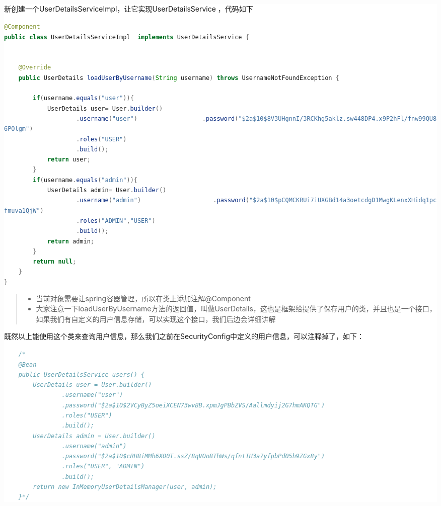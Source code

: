 新创建一个UserDetailsServiceImpl，让它实现UserDetailsService ，代码如下

```java
@Component
public class UserDetailsServiceImpl  implements UserDetailsService {


    @Override
    public UserDetails loadUserByUsername(String username) throws UsernameNotFoundException {

        if(username.equals("user")){
            UserDetails user= User.builder()
                    .username("user")                  .password("$2a$10$8V3UHgnnI/3RCKhg5aklz.sw448DP4.x9P2hFl/fnw99QU86POlgm")
                    .roles("USER")
                    .build();
            return user;
        }
        if(username.equals("admin")){
            UserDetails admin= User.builder()
                    .username("admin")                    .password("$2a$10$pCQMCKRUi7iUXGBd14a3oetcdgD1MwgKLenxXHidq1pcfmuva1QjW")
                    .roles("ADMIN","USER")
                    .build();
            return admin;
        }
        return null;
    }
}
```

> - 当前对象需要让spring容器管理，所以在类上添加注解@Component
>- 大家注意一下loadUserByUsername方法的返回值，叫做UserDetails，这也是框架给提供了保存用户的类，并且也是一个接口，如果我们有自定义的用户信息存储，可以实现这个接口，我们后边会详细讲解

既然以上能使用这个类来查询用户信息，那么我们之前在SecurityConfig中定义的用户信息，可以注释掉了，如下：

```java
    /*
    @Bean
    public UserDetailsService users() {
        UserDetails user = User.builder()
                .username("user")
                .password("$2a$10$2VCyByZ5oeiXCEN73wvBB.xpmJgPBbZVS/Aallmdyij2G7hmAKQTG")
                .roles("USER")
                .build();
        UserDetails admin = User.builder()
                .username("admin")
                .password("$2a$10$cRH8iMMh6XO0T.ssZ/8qVOo8ThWs/qfntIH3a7yfpbPd05h9ZGx8y")
                .roles("USER", "ADMIN")
                .build();
        return new InMemoryUserDetailsManager(user, admin);
    }*/
```
